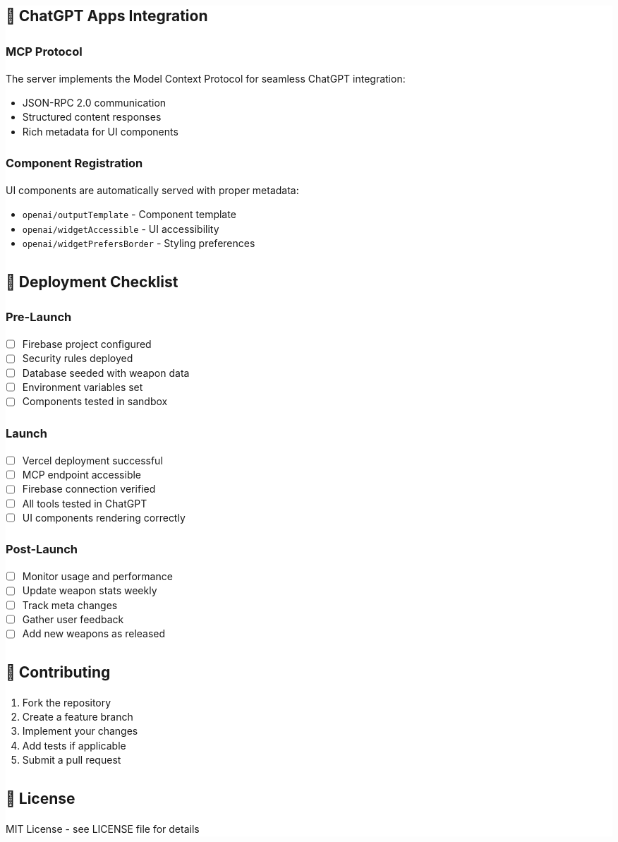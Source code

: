 ## 📱 ChatGPT Apps Integration

### MCP Protocol
The server implements the Model Context Protocol for seamless ChatGPT integration:
- JSON-RPC 2.0 communication
- Structured content responses
- Rich metadata for UI components

### Component Registration
UI components are automatically served with proper metadata:
- `openai/outputTemplate` - Component template
- `openai/widgetAccessible` - UI accessibility
- `openai/widgetPrefersBorder` - Styling preferences

## 🚀 Deployment Checklist

### Pre-Launch
- [ ] Firebase project configured
- [ ] Security rules deployed
- [ ] Database seeded with weapon data
- [ ] Environment variables set
- [ ] Components tested in sandbox

### Launch
- [ ] Vercel deployment successful
- [ ] MCP endpoint accessible
- [ ] Firebase connection verified
- [ ] All tools tested in ChatGPT
- [ ] UI components rendering correctly

### Post-Launch
- [ ] Monitor usage and performance
- [ ] Update weapon stats weekly
- [ ] Track meta changes
- [ ] Gather user feedback
- [ ] Add new weapons as released

## 🤝 Contributing

1. Fork the repository
2. Create a feature branch
3. Implement your changes
4. Add tests if applicable
5. Submit a pull request

## 📄 License

MIT License - see LICENSE file for details
